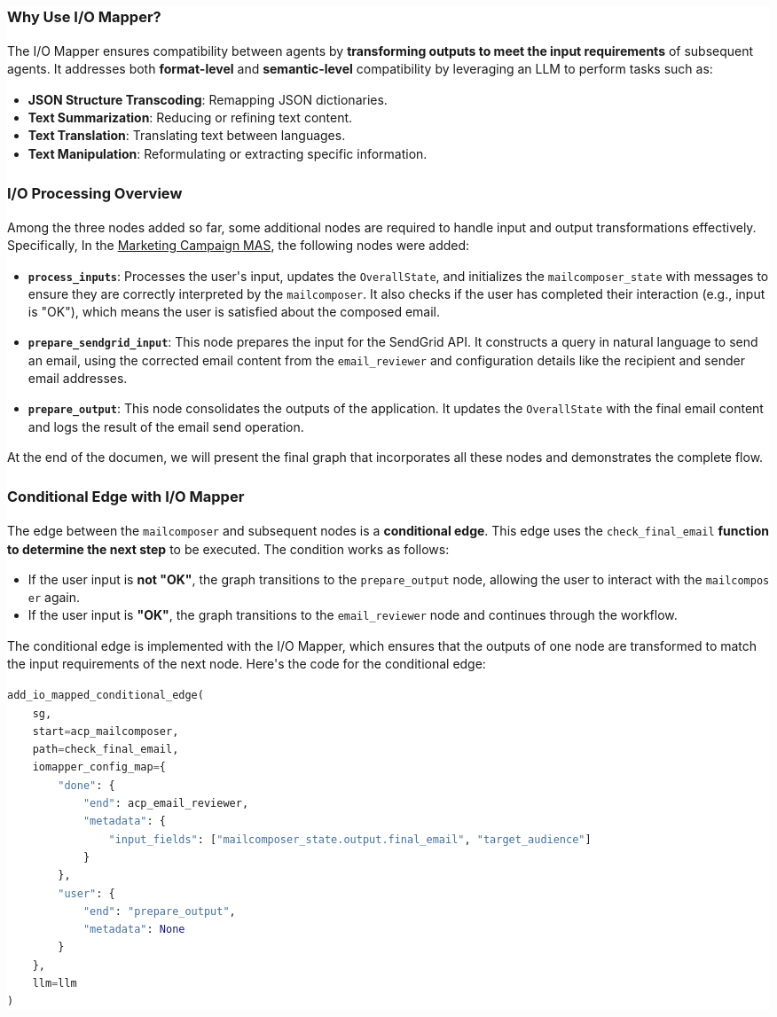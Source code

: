 ### Why Use I/O Mapper?

The I/O Mapper ensures compatibility between agents by **transforming outputs to meet the input requirements** of subsequent agents. It addresses both **format-level** and **semantic-level** compatibility by leveraging an LLM to perform tasks such as:

- **JSON Structure Transcoding**: Remapping JSON dictionaries.
- **Text Summarization**: Reducing or refining text content.
- **Text Translation**: Translating text between languages.
- **Text Manipulation**: Reformulating or extracting specific information.


### I/O Processing Overview

Among the three nodes added so far, some additional nodes are required to handle input and output transformations effectively. Specifically, In the [Marketing Campaign MAS](examples/marketing-campaign/src/marketing_campaign/app.py), the following nodes were added:

- **`process_inputs`**: Processes the user's input, updates the `OverallState`, and initializes the `mailcomposer_state` with messages to ensure they are correctly interpreted by the `mailcomposer`. It also checks if the user has completed their interaction (e.g., input is "OK"), which means the user is satisfied about the composed email.

- **`prepare_sendgrid_input`**: This node prepares the input for the SendGrid API. It constructs a query in natural language to send an email, using the corrected email content from the `email_reviewer` and configuration details like the recipient and sender email addresses.

- **`prepare_output`**: This node consolidates the outputs of the application. It updates the `OverallState` with the final email content and logs the result of the email send operation.

At the end of the documen, we will present the final graph that incorporates all these nodes and demonstrates the complete flow.


### Conditional Edge with I/O Mapper

The edge between the `mailcomposer` and subsequent nodes is a **conditional edge**. This edge uses the `check_final_email` **function to determine the next step** to be executed. The condition works as follows:

- If the user input is **not "OK"**, the graph transitions to the `prepare_output` node, allowing the user to interact with the `mailcomposer` again.
- If the user input is **"OK"**, the graph transitions to the `email_reviewer` node and continues through the workflow.

The conditional edge is implemented with the I/O Mapper, which ensures that the outputs of one node are transformed to match the input requirements of the next node. Here's the code for the conditional edge:

```python
add_io_mapped_conditional_edge(
    sg,
    start=acp_mailcomposer,
    path=check_final_email,
    iomapper_config_map={
        "done": {
            "end": acp_email_reviewer,
            "metadata": {
                "input_fields": ["mailcomposer_state.output.final_email", "target_audience"]
            }
        },
        "user": {
            "end": "prepare_output",
            "metadata": None
        }
    },
    llm=llm
)
```
